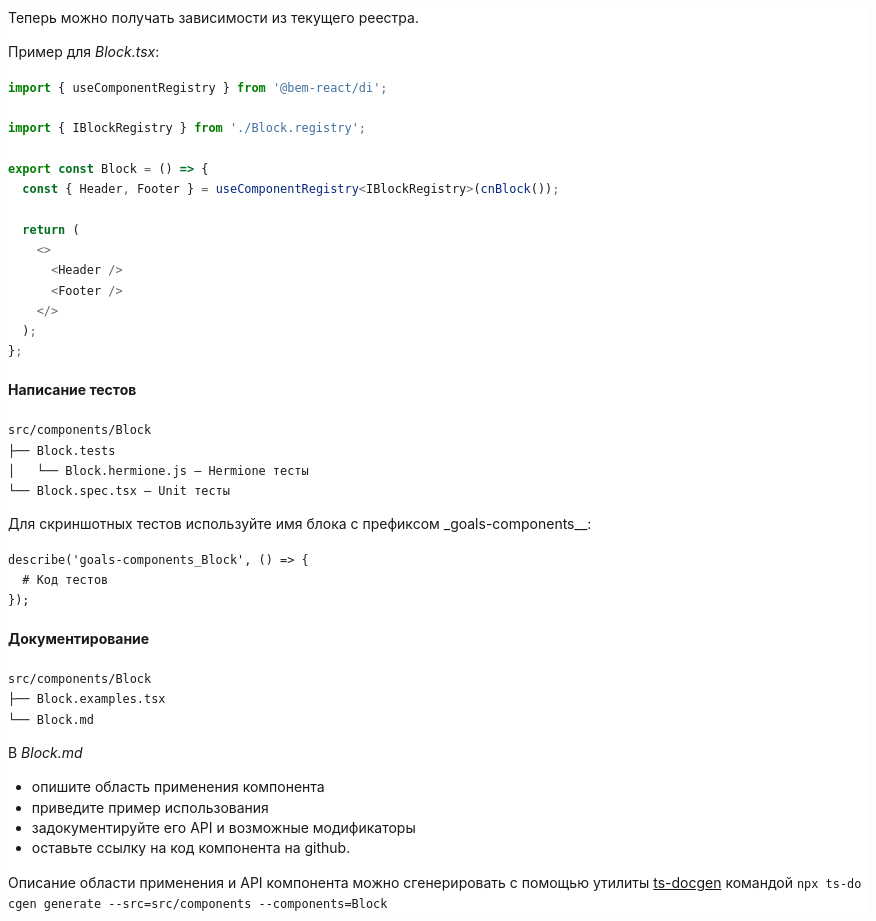 Теперь можно получать зависимости из текущего реестра.

Пример для _Block.tsx_:

```typescript jsx
import { useComponentRegistry } from '@bem-react/di';

import { IBlockRegistry } from './Block.registry';

export const Block = () => {
  const { Header, Footer } = useComponentRegistry<IBlockRegistry>(cnBlock());

  return (
    <>
      <Header />
      <Footer />
    </>
  );
};
```

#### Написание тестов

```text
src/components/Block
├── Block.tests
│   └── Block.hermione.js — Hermione тесты
└── Block.spec.tsx — Unit тесты
```

Для скриншотных тестов используйте имя блока с префиксом \_goals-components\_\_:

```text
describe('goals-components_Block', () => {
  # Код тестов
});
```

#### Документирование

```text
src/components/Block
├── Block.examples.tsx
└── Block.md
```

В _Block.md_

- опишите область применения компонента
- приведите пример использования
- задокументируйте его API и возможные модификаторы
- оставьте ссылку на код компонента на github.

Описание области применения и API компонента можно сгенерировать с помощью утилиты [ts-docgen](https://github.yandex-team.ru/search-interfaces/frontend/tree/master/projects/lego/packages/ts-docgen) командой
`npx ts-docgen generate --src=src/components --components=Block`
